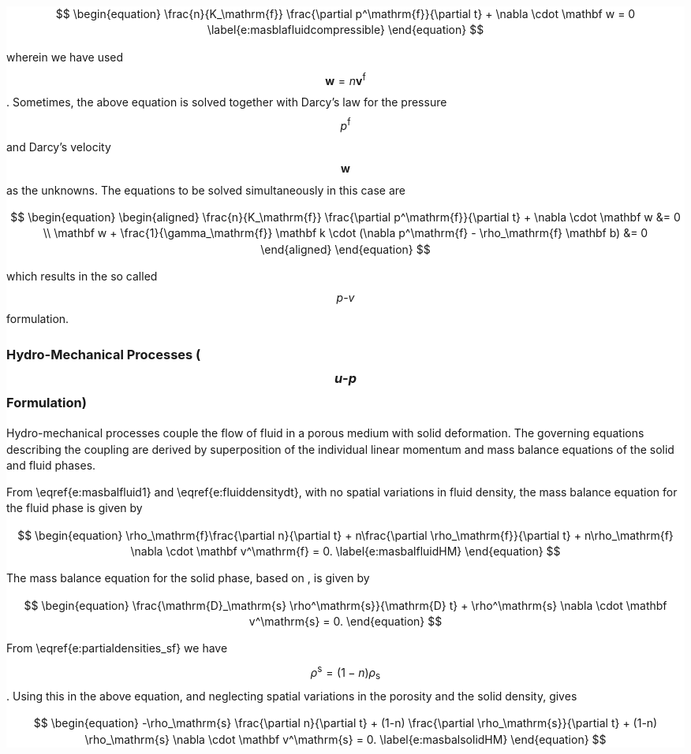 $$
\begin{equation}
\frac{n}{K_\mathrm{f}} \frac{\partial p^\mathrm{f}}{\partial t} + \nabla \cdot \mathbf w = 0
\label{e:masblafluidcompressible}
\end{equation}
$$ 

wherein we have used $$ \mathbf w = n \mathbf v^\mathrm{f} $$. Sometimes, the above equation is solved together with Darcy’s law for the pressure $$ p^\mathrm{f} $$ and Darcy’s velocity $$ \mathbf w $$ as the unknowns. The equations to be solved simultaneously in this case are

$$
\begin{equation}
\begin{aligned}
\frac{n}{K_\mathrm{f}} \frac{\partial p^\mathrm{f}}{\partial t} + \nabla \cdot \mathbf w &= 0 \\
\mathbf w + \frac{1}{\gamma_\mathrm{f}} \mathbf k  \cdot (\nabla p^\mathrm{f} - \rho_\mathrm{f} \mathbf b) &= 0
\end{aligned}
\end{equation}
$$ 

which results in the so called $$ p\text{-}v $$ formulation.

### Hydro-Mechanical Processes ($$ u\text{-}p $$ Formulation)

Hydro-mechanical processes couple the flow of fluid in a porous medium with solid deformation. The governing equations describing the coupling are derived by superposition of the individual linear momentum and mass balance equations of the solid and fluid phases.

From \eqref{e:masbalfluid1} and \eqref{e:fluiddensitydt}, with no spatial variations in fluid density, the mass balance equation for the fluid phase is given by

$$
\begin{equation}
\rho_\mathrm{f}\frac{\partial n}{\partial t} + n\frac{\partial \rho_\mathrm{f}}{\partial t} + n\rho_\mathrm{f} \nabla \cdot \mathbf v^\mathrm{f} = 0.
\label{e:masbalfluidHM}
\end{equation}
$$ 

The mass balance equation for the solid phase, based on , is given by

$$
\begin{equation}
\frac{\mathrm{D}_\mathrm{s} \rho^\mathrm{s}}{\mathrm{D} t} + \rho^\mathrm{s} \nabla \cdot \mathbf v^\mathrm{s} = 0.
\end{equation}
$$

From \eqref{e:partialdensities_sf} we have $$ \rho^\mathrm{s} = (1-n) \rho_\mathrm{s} $$. Using this in the above equation, and neglecting spatial variations in the porosity and the solid density, gives

$$
\begin{equation}
-\rho_\mathrm{s} \frac{\partial n}{\partial t} + (1-n) \frac{\partial \rho_\mathrm{s}}{\partial t} + (1-n) \rho_\mathrm{s} \nabla \cdot \mathbf v^\mathrm{s} = 0.
\label{e:masbalsolidHM}
\end{equation}
$$ 
